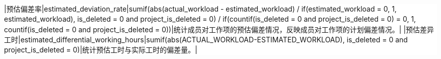 |预估偏差率|estimated_deviation_rate|sumif(abs(actual_workload - estimated_workload) / if(estimated_workload = 0, 1, estimated_workload), is_deleted = 0 and project_is_deleted = 0) / if(countif(is_deleted = 0 and project_is_deleted = 0) = 0, 1, countif(is_deleted = 0 and project_is_deleted = 0))|统计成员对工作项的预估偏差情况，反映成员对工作项的计划偏差情况。|
|预估差异工时|estimated_differential_working_hours|sumif(abs(ACTUAL_WORKLOAD-ESTIMATED_WORKLOAD), is_deleted = 0 and project_is_deleted = 0)|统计预估工时与实际工时的偏差量。|

<script>
 const { createApp } = Vue
  createApp({
    data() {
      return {
      }
    },
    methods: {
    }
  }).use(ElementPlus).mount('#app')
</script>